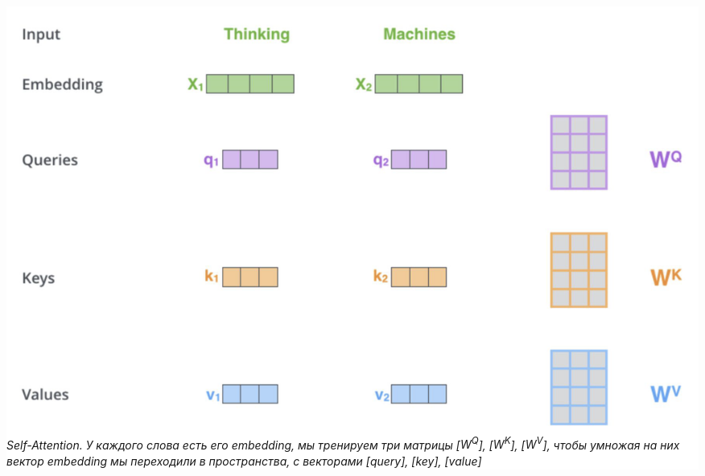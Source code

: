 ![](images/attention3.png)*Self-Attention. У каждого слова есть его embedding, мы тренируем три матрицы [$W^Q$], [$W^K$], [$W^V$], чтобы умножая на них вектор embedding мы переходили в пространства, с векторами [query], [key], [value]*
